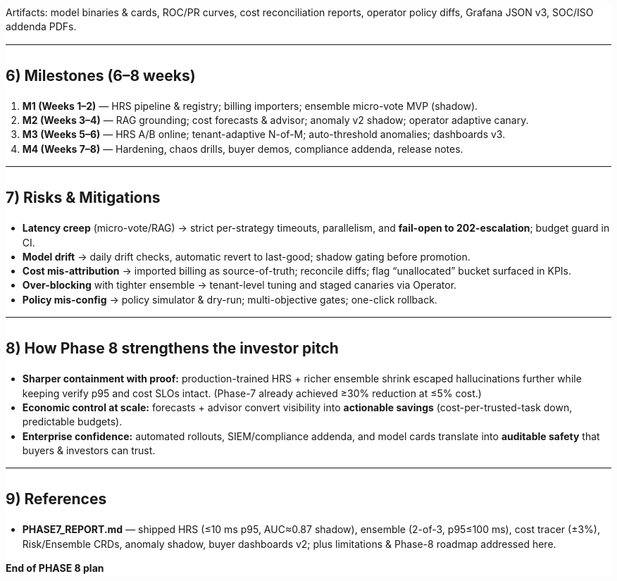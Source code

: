 Artifacts: model binaries & cards, ROC/PR curves, cost reconciliation reports, operator policy diffs, Grafana JSON v3, SOC/ISO addenda PDFs.

---

## 6) Milestones (6–8 weeks)

1. **M1 (Weeks 1–2)** — HRS pipeline & registry; billing importers; ensemble micro-vote MVP (shadow).
2. **M2 (Weeks 3–4)** — RAG grounding; cost forecasts & advisor; anomaly v2 shadow; operator adaptive canary.
3. **M3 (Weeks 5–6)** — HRS A/B online; tenant-adaptive N-of-M; auto-threshold anomalies; dashboards v3.
4. **M4 (Weeks 7–8)** — Hardening, chaos drills, buyer demos, compliance addenda, release notes.

---

## 7) Risks & Mitigations

* **Latency creep** (micro-vote/RAG) → strict per-strategy timeouts, parallelism, and **fail-open to 202-escalation**; budget guard in CI.
* **Model drift** → daily drift checks, automatic revert to last-good; shadow gating before promotion.
* **Cost mis-attribution** → imported billing as source-of-truth; reconcile diffs; flag “unallocated” bucket surfaced in KPIs.
* **Over-blocking** with tighter ensemble → tenant-level tuning and staged canaries via Operator.
* **Policy mis-config** → policy simulator & dry-run; multi-objective gates; one-click rollback.

---

## 8) How Phase 8 strengthens the investor pitch

* **Sharper containment with proof:** production-trained HRS + richer ensemble shrink escaped hallucinations further while keeping verify p95 and cost SLOs intact. (Phase-7 already achieved ≥30% reduction at ≤5% cost.)
* **Economic control at scale:** forecasts + advisor convert visibility into **actionable savings** (cost-per-trusted-task down, predictable budgets).
* **Enterprise confidence:** automated rollouts, SIEM/compliance addenda, and model cards translate into **auditable safety** that buyers & investors can trust.

---

## 9) References

* **PHASE7_REPORT.md** — shipped HRS (≤10 ms p95, AUC≈0.87 shadow), ensemble (2-of-3, p95≤100 ms), cost tracer (±3%), Risk/Ensemble CRDs, anomaly shadow, buyer dashboards v2; plus limitations & Phase-8 roadmap addressed here.

**End of PHASE 8 plan**
